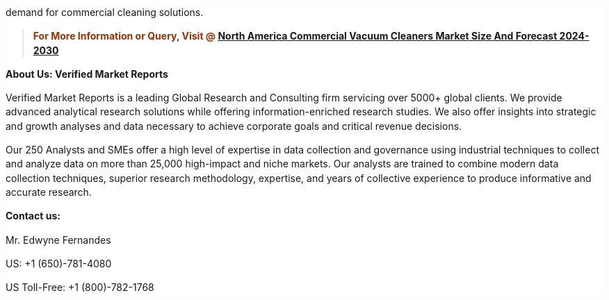 demand for commercial cleaning solutions.</p></body></html></p><blockquote><p><span style="color: #993300;"><strong>For More Information or Query, Visit @ <a href="https://www.verifiedmarketreports.com/product/global-commercial-vacuum-cleaners-market-2019-by-manufacturers-regions-type-and-application-forecast-to-2024/">North America Commercial Vacuum Cleaners Market Size And Forecast 2024-2030</a></strong></span></p></blockquote><p><strong>About Us: Verified Market Reports</strong></p><p>Verified Market Reports is a leading Global Research and Consulting firm servicing over 5000+ global clients. We provide advanced analytical research solutions while offering information-enriched research studies. We also offer insights into strategic and growth analyses and data necessary to achieve corporate goals and critical revenue decisions.</p><p>Our 250 Analysts and SMEs offer a high level of expertise in data collection and governance using industrial techniques to collect and analyze data on more than 25,000 high-impact and niche markets. Our analysts are trained to combine modern data collection techniques, superior research methodology, expertise, and years of collective experience to produce informative and accurate research.</p><p><strong>Contact us:</strong></p><p>Mr. Edwyne Fernandes</p><p>US: +1 (650)-781-4080</p><p>US Toll-Free: +1 (800)-782-1768</p>
